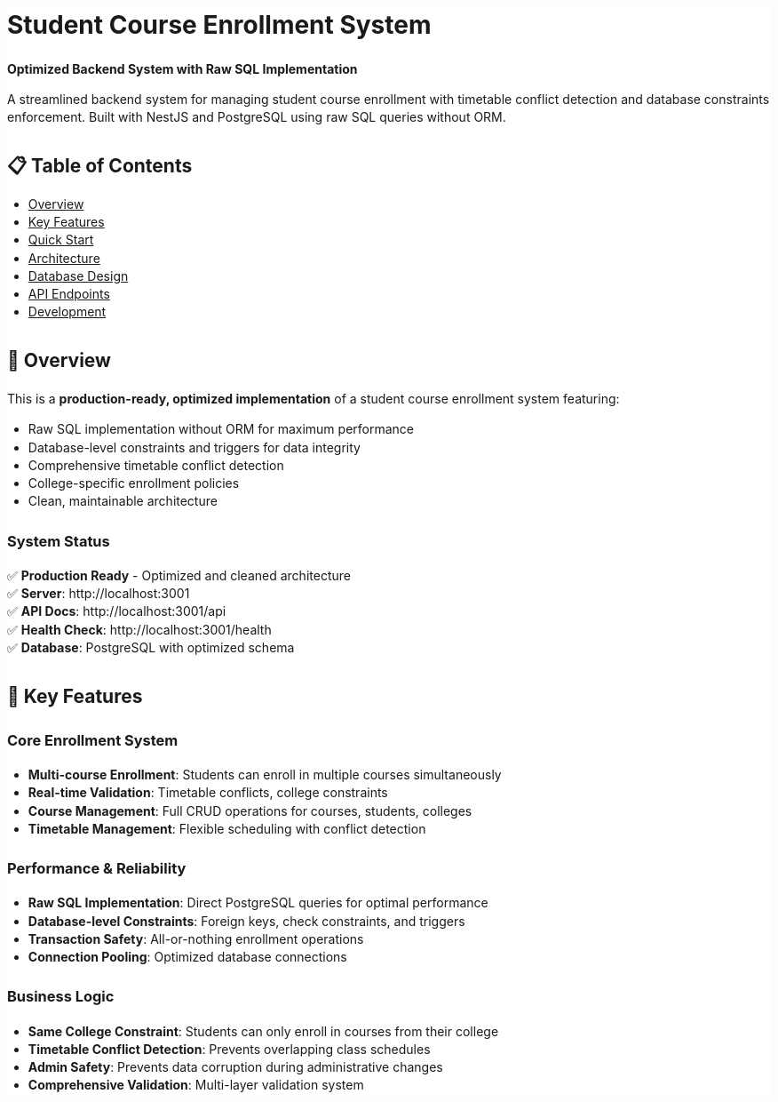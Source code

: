 # Student Course Enrollment System
**Optimized Backend System with Raw SQL Implementation**

A streamlined backend system for managing student course enrollment with timetable conflict detection and database constraints enforcement. Built with NestJS and PostgreSQL using raw SQL queries without ORM.

## 📋 Table of Contents
- [Overview](#overview)
- [Key Features](#key-features)
- [Quick Start](#quick-start)
- [Architecture](#architecture)
- [Database Design](#database-design)
- [API Endpoints](#api-endpoints)
- [Development](#development)

## 🎯 Overview

This is a **production-ready, optimized implementation** of a student course enrollment system featuring:
- Raw SQL implementation without ORM for maximum performance
- Database-level constraints and triggers for data integrity
- Comprehensive timetable conflict detection
- College-specific enrollment policies
- Clean, maintainable architecture

### System Status
✅ **Production Ready** - Optimized and cleaned architecture  
✅ **Server**: http://localhost:3001  
✅ **API Docs**: http://localhost:3001/api  
✅ **Health Check**: http://localhost:3001/health  
✅ **Database**: PostgreSQL with optimized schema  

## 🚀 Key Features

### Core Enrollment System
- **Multi-course Enrollment**: Students can enroll in multiple courses simultaneously
- **Real-time Validation**: Timetable conflicts, college constraints
- **Course Management**: Full CRUD operations for courses, students, colleges
- **Timetable Management**: Flexible scheduling with conflict detection

### Performance & Reliability
- **Raw SQL Implementation**: Direct PostgreSQL queries for optimal performance
- **Database-level Constraints**: Foreign keys, check constraints, and triggers
- **Transaction Safety**: All-or-nothing enrollment operations
- **Connection Pooling**: Optimized database connections

### Business Logic
- **Same College Constraint**: Students can only enroll in courses from their college
- **Timetable Conflict Detection**: Prevents overlapping class schedules
- **Admin Safety**: Prevents data corruption during administrative changes
- **Comprehensive Validation**: Multi-layer validation system
